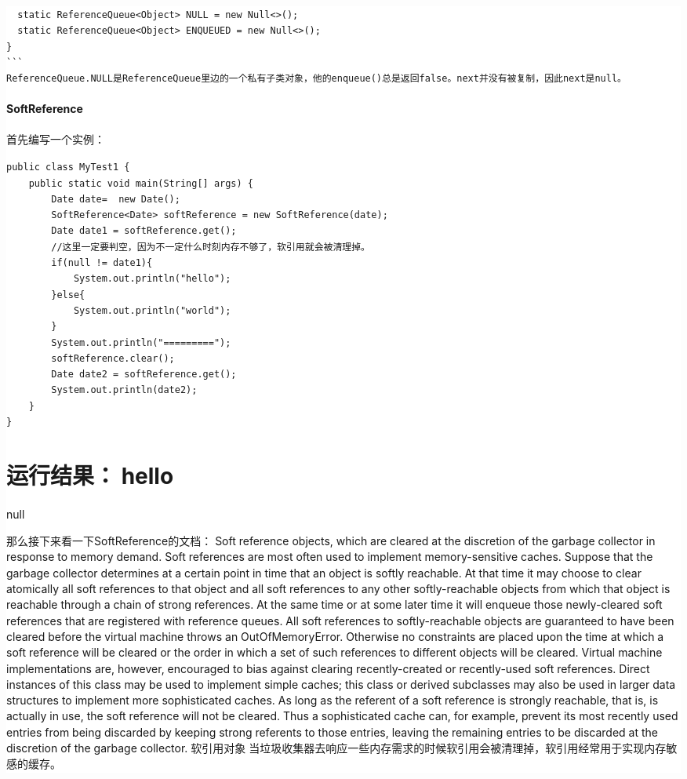       static ReferenceQueue<Object> NULL = new Null<>();
      static ReferenceQueue<Object> ENQUEUED = new Null<>();
    }
    ```
    ReferenceQueue.NULL是ReferenceQueue里边的一个私有子类对象，他的enqueue()总是返回false。next并没有被复制，因此next是null。




#### SoftReference
首先编写一个实例：
```
public class MyTest1 {
    public static void main(String[] args) {
        Date date=  new Date();
        SoftReference<Date> softReference = new SoftReference(date);
        Date date1 = softReference.get();
        //这里一定要判空，因为不一定什么时刻内存不够了，软引用就会被清理掉。
        if(null != date1){
            System.out.println("hello");
        }else{
            System.out.println("world");
        }
        System.out.println("=========");
        softReference.clear();
        Date date2 = softReference.get();
        System.out.println(date2);
    }
}
```
运行结果：
hello
=========
null

那么接下来看一下SoftReference的文档：
Soft reference objects, which are cleared at the discretion of the garbage collector in response to memory demand. Soft references are most often used to implement memory-sensitive caches.
Suppose that the garbage collector determines at a certain point in time that an object is softly reachable. At that time it may choose to clear atomically all soft references to that object and all soft references to any other softly-reachable objects from which that object is reachable through a chain of strong references. At the same time or at some later time it will enqueue those newly-cleared soft references that are registered with reference queues.
All soft references to softly-reachable objects are guaranteed to have been cleared before the virtual machine throws an OutOfMemoryError. Otherwise no constraints are placed upon the time at which a soft reference will be cleared or the order in which a set of such references to different objects will be cleared. Virtual machine implementations are, however, encouraged to bias against clearing recently-created or recently-used soft references.
Direct instances of this class may be used to implement simple caches; this class or derived subclasses may also be used in larger data structures to implement more sophisticated caches. As long as the referent of a soft reference is strongly reachable, that is, is actually in use, the soft reference will not be cleared. Thus a sophisticated cache can, for example, prevent its most recently used entries from being discarded by keeping strong referents to those entries, leaving the remaining entries to be discarded at the discretion of the garbage collector.
软引用对象 当垃圾收集器去响应一些内存需求的时候软引用会被清理掉，软引用经常用于实现内存敏感的缓存。
